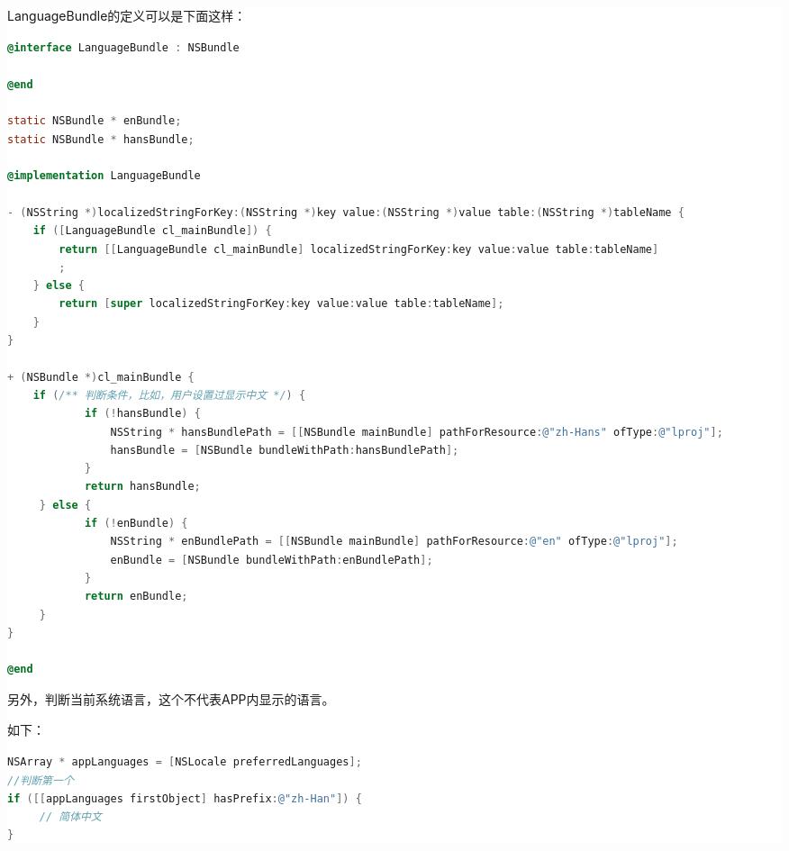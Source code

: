 LanguageBundle的定义可以是下面这样：

```Objective-C
@interface LanguageBundle : NSBundle

@end

static NSBundle * enBundle;
static NSBundle * hansBundle;

@implementation LanguageBundle

- (NSString *)localizedStringForKey:(NSString *)key value:(NSString *)value table:(NSString *)tableName {
    if ([LanguageBundle cl_mainBundle]) {
        return [[LanguageBundle cl_mainBundle] localizedStringForKey:key value:value table:tableName]
        ;
    } else {
        return [super localizedStringForKey:key value:value table:tableName];
    }
}

+ (NSBundle *)cl_mainBundle {
    if (/** 判断条件，比如，用户设置过显示中文 */) {
            if (!hansBundle) {
                NSString * hansBundlePath = [[NSBundle mainBundle] pathForResource:@"zh-Hans" ofType:@"lproj"];
                hansBundle = [NSBundle bundleWithPath:hansBundlePath];
            }
            return hansBundle;
     } else {
            if (!enBundle) {
                NSString * enBundlePath = [[NSBundle mainBundle] pathForResource:@"en" ofType:@"lproj"];
                enBundle = [NSBundle bundleWithPath:enBundlePath];
            }
            return enBundle;
     }
}

@end
```

另外，判断当前系统语言，这个不代表APP内显示的语言。

如下：

```Objective-C
NSArray * appLanguages = [NSLocale preferredLanguages];
//判断第一个
if ([[appLanguages firstObject] hasPrefix:@"zh-Han"]) {
     // 简体中文
}
```
